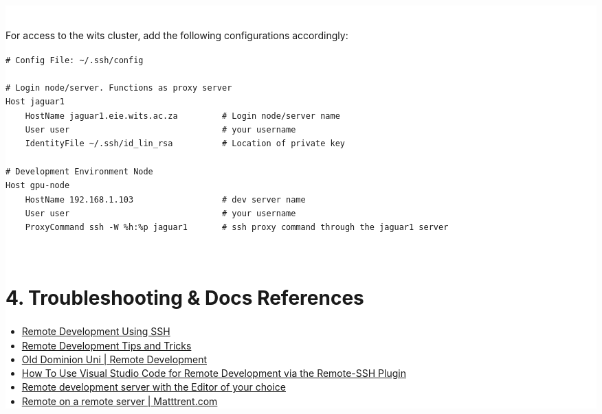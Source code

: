 &nbsp;

For access to the wits cluster, add the following configurations accordingly:

```config
# Config File: ~/.ssh/config

# Login node/server. Functions as proxy server
Host jaguar1
    HostName jaguar1.eie.wits.ac.za         # Login node/server name
    User user                               # your username
    IdentityFile ~/.ssh/id_lin_rsa          # Location of private key
  
# Development Environment Node  
Host gpu-node
    HostName 192.168.1.103                  # dev server name
    User user                               # your username
    ProxyCommand ssh -W %h:%p jaguar1       # ssh proxy command through the jaguar1 server

```

&nbsp; &nbsp;

# 4. Troubleshooting & Docs References

* [Remote Development Using SSH](https://code.visualstudio.com/docs/remote/ssh)
* [Remote Development Tips and Tricks](https://code.visualstudio.com/docs/remote/troubleshooting#_configuring-key-based-authentication)
* [Old Dominion Uni | Remote Development](https://www.cs.odu.edu/~zeil/cs252/latest/Public/remoteDev/)
* [How To Use Visual Studio Code for Remote Development via the Remote-SSH Plugin](https://www.digitalocean.com/community/tutorials/how-to-use-visual-studio-code-for-remote-development-via-the-remote-ssh-plugin#step-2-configuring-the-remote-ssh-plugin-and-connecting-to-your-server)
* [Remote development server with the Editor of your choice](https://medium.com/@antonkrinitsyn/remote-development-server-with-editor-of-your-choice-47f8235c835d)
* [Remote on a remote server | Matttrent.com](https://matttrent.com/remote-development/)


[jaguarTerm]: /Pictures/jaguarTerminal.png
